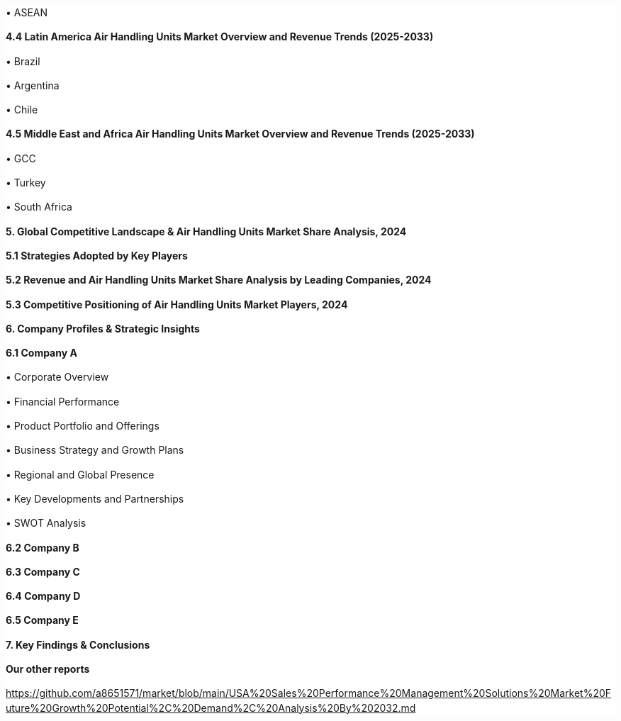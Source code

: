 • ASEAN

<strong>4.4 Latin America Air Handling Units Market Overview and Revenue Trends (2025-2033)</strong>

• Brazil

• Argentina

• Chile

<strong>4.5 Middle East and Africa Air Handling Units Market Overview and Revenue Trends (2025-2033)</strong>

• GCC

• Turkey

• South Africa

<strong>5. Global Competitive Landscape & Air Handling Units Market Share Analysis, 2024</strong>

<strong>5.1 Strategies Adopted by Key Players</strong>

<strong>5.2 Revenue and Air Handling Units Market Share Analysis by Leading Companies, 2024</strong>

<strong>5.3 Competitive Positioning of Air Handling Units Market Players, 2024</strong>

<strong>6. Company Profiles & Strategic Insights</strong>

<strong>6.1 Company A</strong>

• Corporate Overview

• Financial Performance

• Product Portfolio and Offerings

• Business Strategy and Growth Plans

• Regional and Global Presence

• Key Developments and Partnerships

• SWOT Analysis

<strong>6.2 Company B</strong>

<strong>6.3 Company C</strong>

<strong>6.4 Company D</strong>

<strong>6.5 Company E</strong>

<strong>7. Key Findings & Conclusions</strong>

<strong>Our other reports</strong>

<a href=https://github.com/a8651571/market/blob/main/USA%20Sales%20Performance%20Management%20Solutions%20Market%20Future%20Growth%20Potential%2C%20Demand%2C%20Analysis%20By%202032.md>https://github.com/a8651571/market/blob/main/USA%20Sales%20Performance%20Management%20Solutions%20Market%20Future%20Growth%20Potential%2C%20Demand%2C%20Analysis%20By%202032.md</a>
